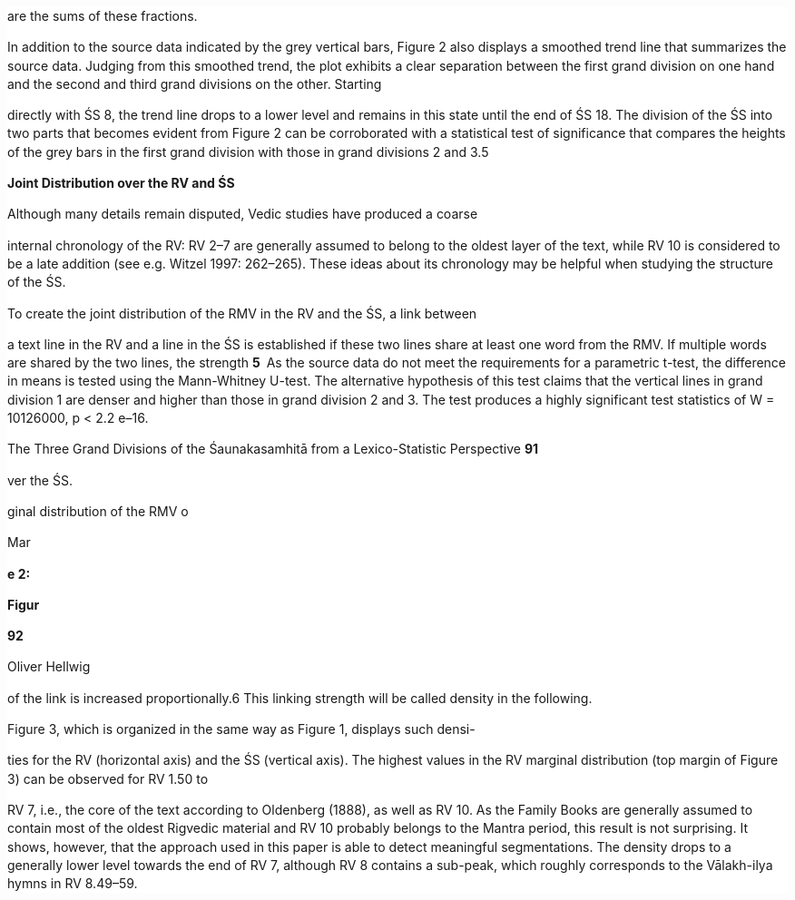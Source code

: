 are the sums of these fractions. 

In addition to the source data indicated by the grey vertical bars, Figure 2 also displays a smoothed trend line that summarizes the source data. Judging from this smoothed trend, the plot exhibits a clear separation between the first grand division on one hand and the second and third grand divisions on the other. Starting 

directly with ŚS 8, the trend line drops to a lower level and remains in this state until the end of ŚS 18. The division of the ŚS into two parts that becomes evident from Figure 2 can be corroborated with a statistical test of significance that compares the heights of the grey bars in the first grand division with those in grand divisions 2 and 3.5

**Joint Distribution over the RV and ŚS**

Although many details remain disputed, Vedic studies have produced a coarse 

internal chronology of the RV: RV 2–7 are generally assumed to belong to the oldest layer of the text, while RV 10 is considered to be a late addition \(see e.g. Witzel 1997: 262–265\). These ideas about its chronology may be helpful when studying the structure of the ŚS. 

To create the joint distribution of the RMV in the RV and the ŚS, a link between 

a text line in the RV and a line in the ŚS is established if these two lines share at least one word from the RMV. If multiple words are shared by the two lines, the strength **5** As the source data do not meet the requirements for a parametric t-test, the difference in means is tested using the Mann-Whitney U-test. The alternative hypothesis of this test claims that the vertical lines in grand division 1 are denser and higher than those in grand division 2 and 3. The test produces a highly significant test statistics of W = 10126000, p < 2.2 e–16. 



The Three Grand Divisions of the Śaunakasamhitā from a Lexico-Statistic Perspective **91**

ver the ŚS. 

ginal distribution of the RMV o

Mar

**e 2:**

**Figur**

**92** 

Oliver Hellwig

of the link is increased proportionally.6 This linking strength will be called density in the following. 

Figure 3, which is organized in the same way as Figure 1, displays such densi-

ties for the RV \(horizontal axis\) and the ŚS \(vertical axis\). The highest values in the RV marginal distribution \(top margin of Figure 3\) can be observed for RV 1.50 to 

RV 7, i.e., the core of the text according to Oldenberg \(1888\), as well as RV 10. As the Family Books are generally assumed to contain most of the oldest Rigvedic material and RV 10 probably belongs to the Mantra period, this result is not surprising. It shows, however, that the approach used in this paper is able to detect meaningful segmentations. The density drops to a generally lower level towards the end of RV 7, although RV 8 contains a sub-peak, which roughly corresponds to the Vālakh-ilya hymns in RV 8.49–59. 

